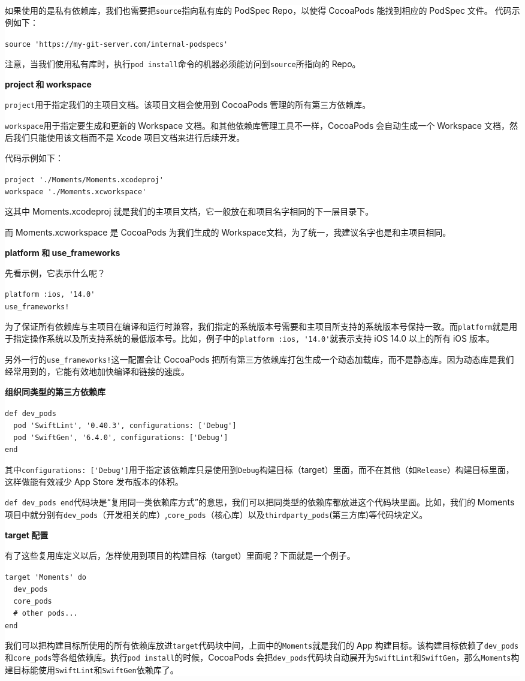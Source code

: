 </code></pre>
<p data-nodeid="1755">如果使用的是私有依赖库，我们也需要把<code data-backticks="1" data-nodeid="1898">source</code>指向私有库的 PodSpec Repo，以使得 CocoaPods 能找到相应的 PodSpec 文件。 代码示例如下：</p>
<pre class="lang-java" data-nodeid="1756"><code data-language="java">source <span class="hljs-string">'https://my-git-server.com/internal-podspecs'</span>
</code></pre>
<p data-nodeid="1757">注意，当我们使用私有库时，执行<code data-backticks="1" data-nodeid="1901">pod install</code>命令的机器必须能访问到<code data-backticks="1" data-nodeid="1903">source</code>所指向的 Repo。</p>
<p data-nodeid="1758"><strong data-nodeid="1908">project 和 workspace</strong></p>
<p data-nodeid="1759"><code data-backticks="1" data-nodeid="1909">project</code>用于指定我们的主项目文档。该项目文档会使用到 CocoaPods 管理的所有第三方依赖库。</p>
<p data-nodeid="1760"><code data-backticks="1" data-nodeid="1911">workspace</code>用于指定要生成和更新的 Workspace 文档。和其他依赖库管理工具不一样，CocoaPods 会自动生成一个 Workspace 文档，然后我们只能使用该文档而不是 Xcode 项目文档来进行后续开发。</p>
<p data-nodeid="1761">代码示例如下：</p>
<pre class="lang-java" data-nodeid="1762"><code data-language="java">project <span class="hljs-string">'./Moments/Moments.xcodeproj'</span>
workspace <span class="hljs-string">'./Moments.xcworkspace'</span>
</code></pre>
<p data-nodeid="1763">这其中 Moments.xcodeproj 就是我们的主项目文档，它一般放在和项目名字相同的下一层目录下。</p>
<p data-nodeid="1764">而 Moments.xcworkspace 是 CocoaPods 为我们生成的 Workspace文档，为了统一，我建议名字也是和主项目相同。</p>
<p data-nodeid="1765"><strong data-nodeid="1921">platform 和 use_frameworks</strong></p>
<p data-nodeid="1766">先看示例，它表示什么呢？</p>
<pre class="lang-java" data-nodeid="1767"><code data-language="java">platform :ios, <span class="hljs-string">'14.0'</span>
use_frameworks!
</code></pre>
<p data-nodeid="1768">为了保证所有依赖库与主项目在编译和运行时兼容，我们指定的系统版本号需要和主项目所支持的系统版本号保持一致。而<code data-backticks="1" data-nodeid="1924">platform</code>就是用于指定操作系统以及所支持系统的最低版本号。比如，例子中的<code data-backticks="1" data-nodeid="1926">platform :ios, '14.0'</code>就表示支持 iOS 14.0 以上的所有 iOS 版本。</p>
<p data-nodeid="1769">另外一行的<code data-backticks="1" data-nodeid="1929">use_frameworks!</code>这一配置会让 CocoaPods 把所有第三方依赖库打包生成一个动态加载库，而不是静态库。因为动态库是我们经常用到的，它能有效地加快编译和链接的速度。</p>
<p data-nodeid="1770"><strong data-nodeid="1934">组织同类型的第三方依赖库</strong></p>
<pre class="lang-java" data-nodeid="1771"><code data-language="java">def dev_pods
  pod <span class="hljs-string">'SwiftLint'</span>, <span class="hljs-string">'0.40.3'</span>, configurations: [<span class="hljs-string">'Debug'</span>]
  pod <span class="hljs-string">'SwiftGen'</span>, <span class="hljs-string">'6.4.0'</span>, configurations: [<span class="hljs-string">'Debug'</span>]
end
</code></pre>
<p data-nodeid="1772">其中<code data-backticks="1" data-nodeid="1936">configurations: ['Debug']</code>用于指定该依赖库只是使用到<code data-backticks="1" data-nodeid="1938">Debug</code>构建目标（target）里面，而不在其他（如<code data-backticks="1" data-nodeid="1940">Release</code>）构建目标里面，这样做能有效减少 App Store 发布版本的体积。</p>
<p data-nodeid="1773"><code data-backticks="1" data-nodeid="1942">def dev_pods end</code>代码块是“复用同一类依赖库方式”的意思，我们可以把同类型的依赖库都放进这个代码块里面。比如，我们的 Moments 项目中就分别有<code data-backticks="1" data-nodeid="1944">dev_pods</code>（开发相关的库）,<code data-backticks="1" data-nodeid="1946">core_pods</code>（核心库）以及<code data-backticks="1" data-nodeid="1948">thirdparty_pods</code>(第三方库)等代码块定义。</p>
<p data-nodeid="1774"><strong data-nodeid="1953">target 配置</strong></p>
<p data-nodeid="1775">有了这些复用库定义以后，怎样使用到项目的构建目标（target）里面呢？下面就是一个例子。</p>
<pre class="lang-java" data-nodeid="1776"><code data-language="java">target 'Moments' do
  dev_pods
  core_pods
  # other pods...
end
</code></pre>
<p data-nodeid="1777">我们可以把构建目标所使用的所有依赖库放进<code data-backticks="1" data-nodeid="1956">target</code>代码块中间，上面中的<code data-backticks="1" data-nodeid="1958">Moments</code>就是我们的 App 构建目标。该构建目标依赖了<code data-backticks="1" data-nodeid="1960">dev_pods</code>和<code data-backticks="1" data-nodeid="1962">core_pods</code>等各组依赖库。执行<code data-backticks="1" data-nodeid="1964">pod install</code>的时候，CocoaPods 会把<code data-backticks="1" data-nodeid="1966">dev_pods</code>代码块自动展开为<code data-backticks="1" data-nodeid="1968">SwiftLint</code>和<code data-backticks="1" data-nodeid="1970">SwiftGen</code>，那么<code data-backticks="1" data-nodeid="1972">Moments</code>构建目标能使用<code data-backticks="1" data-nodeid="1974">SwiftLint</code>和<code data-backticks="1" data-nodeid="1976">SwiftGen</code>依赖库了。</p>